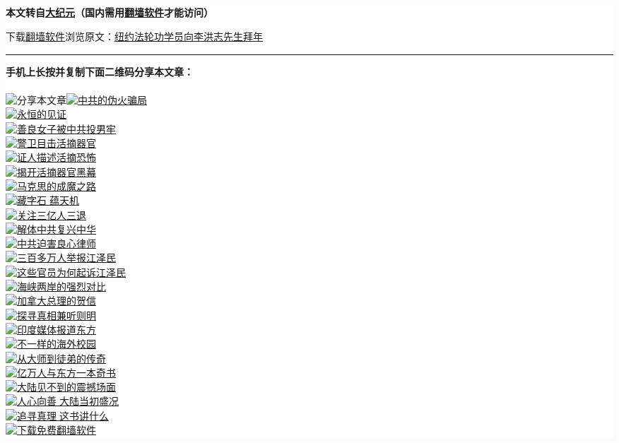 <strong>本文转自<a href="https://www.epochtimes.com">大纪元</a>（国内需用<a href="https://github.com/19920513/www/blob/master/README.md#8">翻墙软件</a>才能访问）</strong><p>下载<a href="https://github.com/19920513/www/blob/master/README.md#8">翻墙软件</a>浏览原文：<a href="https://www.epochtimes.com/gb/19/1/28/n11007464.htm">纽约法轮功学员向李洪志先生拜年</a></p><hr>

<strong>手机上长按并复制下面二维码分享本文章：</strong><br><br><img src="https://chart.apis.google.com/chart?cht=qr&chs=240x240&choe=UTF-8&chld=M|2&chl=https://github.com/19920513/djy/blob/master/gb/19/1/28/n11007464.md%231" title="分享本文章"></td><td VALIGN=TOP><a href="https://github.com/19920513/djy/blob/master/gb/16/1/21/n4622075.md?dfh#1" target="_blank"><img src="https://raw.githubusercontent.com/19920513/djy/master/gb/300/wei-f1.jpg" title="中共的伪火骗局"  alt="中共的伪火骗局"></a><br><a href="https://github.com/19920513/www/blob/master/README.md?dfh#9" target="_blank"><img src="https://raw.githubusercontent.com/19920513/djy/master/gb/300/yong-h.jpg" title="永恒的见证"  alt="永恒的见证"></a><br><a href="https://github.com/19920513/djy/blob/master/gb/13/9/29/n3974789.md?dfh#1" target="_blank"><img src="https://raw.githubusercontent.com/19920513/djy/master/gb/300/shang-lnz.jpg" title="善良女子被中共投男牢"  alt="善良女子被中共投男牢"></a><br><a href="https://github.com/19920513/djy/blob/master/gb/16/3/16/n4663449.md?dfh#1" target="_blank"><img src="https://raw.githubusercontent.com/19920513/djy/master/gb/300/huo-z3.jpg" title="警卫目击活摘器官"  alt="警卫目击活摘器官"></a><br><a href="https://github.com/19920513/djy/blob/master/gb/16/8/7/n8177641.md?dfh#1" target="_blank"><img src="https://raw.githubusercontent.com/19920513/djy/master/gb/300/huo-z4.jpg" title="证人描述活摘恐怖"  alt="证人描述活摘恐怖"></a><br><a href="https://github.com/19920513/djy/blob/master/gb/10/4/19/n2881569.md?dfh#1" target="_blank"><img src="https://raw.githubusercontent.com/19920513/djy/master/gb/300/huo-z1.jpg" title="揭开活摘器官黑幕"  alt="揭开活摘器官黑幕"></a><br><a href="https://github.com/19920513/djy/blob/master/gb/10/11/7/n3077476.md?dfh#1" target="_blank"><img src="https://raw.githubusercontent.com/19920513/djy/master/gb/300/ma-ks.jpg" title="马克思的成魔之路"  alt="马克思的成魔之路"></a><br><a href="https://github.com/19920513/djy/blob/master/gb/14/6/9/n4173977.md?dfh#1" target="_blank"><img src="https://raw.githubusercontent.com/19920513/djy/master/gb/300/chang-zs.jpg" title="藏字石 蕴天机"  alt="藏字石 蕴天机"></a><br><a href="https://github.com/19920513/djy/blob/master/gb/18/5/10/n10381511.md?dfh#1" target="_blank"><img src="https://raw.githubusercontent.com/19920513/djy/master/gb/300/st1.jpg" title="关注三亿人三退"  alt="关注三亿人三退"></a><br><a href="https://github.com/19920513/djy/blob/master/gb/18/3/21/n10237682.md?dfh#1" target="_blank"><img src="https://raw.githubusercontent.com/19920513/djy/master/gb/300/jie-t.jpg" title="解体中共复兴中华"  alt="解体中共复兴中华"></a><br><a href="https://github.com/19920513/djy/blob/master/gb/9/2/9/n2422991.md?dfh#1" target="_blank"><img src="https://raw.githubusercontent.com/19920513/djy/master/gb/300/gao-zs.jpg" title="中共迫害良心律师"  alt="中共迫害良心律师"></a><br><a href="https://github.com/19920513/djy/blob/master/gb/18/12/9/n10900044.md?dfh#1" target="_blank"><img src="https://raw.githubusercontent.com/19920513/djy/master/gb/300/sj1.jpg" title="三百多万人举报江泽民"  alt="三百多万人举报江泽民"></a><br><a href="https://github.com/19920513/djy/blob/master/gb/18/8/28/n10672014.md?dfh#1" target="_blank"><img src="https://raw.githubusercontent.com/19920513/djy/master/gb/300/sj2.jpg" title="这些官员为何起诉江泽民"  alt="这些官员为何起诉江泽民"></a><br><a href="https://github.com/19920513/djy/blob/master/gb/8/12/18/n2367165.md?dfh#1" target="_blank"><img src="https://raw.githubusercontent.com/19920513/djy/master/gb/300/liangan.jpg" title="海峡两岸的强烈对比"  alt="海峡两岸的强烈对比"></a><br><a href="https://github.com/19920513/djy/blob/master/gb/15/12/10/n4593139.md?dfh#1" target="_blank"><img src="https://raw.githubusercontent.com/19920513/djy/master/gb/300/jia-ndzl.jpg" title="加拿大总理的贺信"  alt="加拿大总理的贺信"></a><br><a href="https://github.com/19920513/djy/blob/master/gb/11/6/17/n3289382.md?dfh#1" target="_blank"><img src="https://raw.githubusercontent.com/19920513/djy/master/gb/300/xiao-wd.jpg" title="探寻真相兼听则明"  alt="探寻真相兼听则明"></a><br><a href="https://github.com/19920513/djy/blob/master/gb/18/10/27/n10812623.md?dfh#1" target="_blank"><img src="https://raw.githubusercontent.com/19920513/djy/master/gb/300/yindu.jpg" title="印度媒体报道东方"  alt="印度媒体报道东方"></a><br><a href="https://github.com/19920513/djy/blob/master/gb/18/6/9/n10469652.md?dfh#1" target="_blank"><img src="https://raw.githubusercontent.com/19920513/djy/master/gb/300/xie-j.jpg" title="不一样的海外校园"  alt="不一样的海外校园"></a><br><a href="https://github.com/19920513/djy/blob/master/gb/7/4/5/n1669415.md?dfh#1" target="_blank"><img src="https://raw.githubusercontent.com/19920513/djy/master/gb/300/li-up.jpg" title="从大师到徒弟的传奇"  alt="从大师到徒弟的传奇"></a><br><a href="https://github.com/19920513/djy/blob/master/gb/17/5/26/n9191512.md?dfh#1" target="_blank"><img src="https://raw.githubusercontent.com/19920513/djy/master/gb/300/zfl2.jpg" title="亿万人与东方一本奇书"  alt="亿万人与东方一本奇书"></a><br><a href="https://github.com/19920513/djy/blob/master/gb/13/11/27/n4020290.md?dfh#1" target="_blank"><img src="https://raw.githubusercontent.com/19920513/djy/master/gb/300/zhen-h.jpg" title="大陆见不到的震撼场面"  alt="大陆见不到的震撼场面"></a><br><a href="https://github.com/19920513/djy/blob/master/gb/15/7/17/n4482910.md?dfh#1" target="_blank"><img src="https://raw.githubusercontent.com/19920513/djy/master/gb/300/dalu-sk.jpg" title="人心向善 大陆当初盛况"  alt="人心向善 大陆当初盛况"></a><br><a href="https://github.com/19920513/djy/blob/master/gb/19/1/5/n10955468.md?dfh#1" target="_blank"><img src="https://raw.githubusercontent.com/19920513/djy/master/gb/300/zfl1.jpg" title="追寻真理 这书讲什么"  alt="追寻真理 这书讲什么"></a><br><a href="https://github.com/19920513/www/blob/master/README.md?dfh#1" target="_blank"><img src="https://raw.githubusercontent.com/19920513/djy/master/gb/300/fq1.jpg" title="下载免费翻墙软件"  alt="下载免费翻墙软件"></a><br></td></tr></table>
